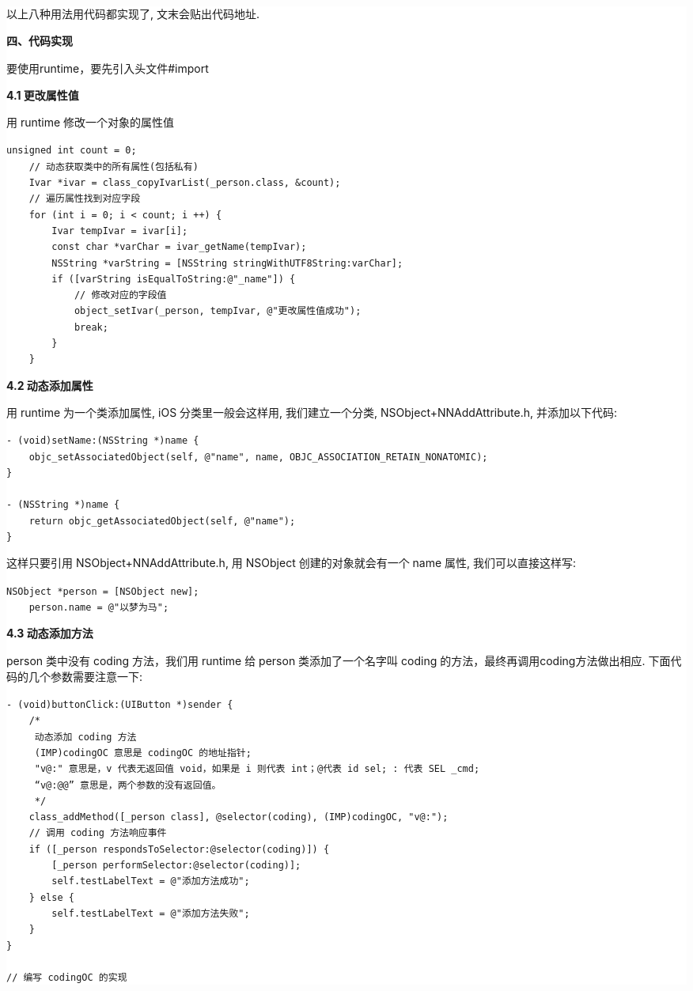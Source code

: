 以上八种用法用代码都实现了, 文末会贴出代码地址.

**四、代码实现**

要使用runtime，要先引入头文件#import

**4.1 更改属性值**

用 runtime 修改一个对象的属性值

```shell
unsigned int count = 0;
    // 动态获取类中的所有属性(包括私有)
    Ivar *ivar = class_copyIvarList(_person.class, &count);
    // 遍历属性找到对应字段
    for (int i = 0; i < count; i ++) {
        Ivar tempIvar = ivar[i];
        const char *varChar = ivar_getName(tempIvar);
        NSString *varString = [NSString stringWithUTF8String:varChar];
        if ([varString isEqualToString:@"_name"]) {
            // 修改对应的字段值
            object_setIvar(_person, tempIvar, @"更改属性值成功");
            break;
        }
    }
```

**4.2 动态添加属性**

用 runtime 为一个类添加属性, iOS 分类里一般会这样用, 我们建立一个分类, NSObject+NNAddAttribute.h, 并添加以下代码:

```shell
- (void)setName:(NSString *)name {
    objc_setAssociatedObject(self, @"name", name, OBJC_ASSOCIATION_RETAIN_NONATOMIC);
}

- (NSString *)name {
    return objc_getAssociatedObject(self, @"name");
}
```

这样只要引用 NSObject+NNAddAttribute.h, 用 NSObject 创建的对象就会有一个 name 属性, 我们可以直接这样写:

```shell
NSObject *person = [NSObject new];
    person.name = @"以梦为马";
```

**4.3 动态添加方法**

person 类中没有 coding 方法，我们用 runtime 给 person 类添加了一个名字叫 coding 的方法，最终再调用coding方法做出相应. 下面代码的几个参数需要注意一下:

```shell
- (void)buttonClick:(UIButton *)sender {
    /*
     动态添加 coding 方法
     (IMP)codingOC 意思是 codingOC 的地址指针;
     "v@:" 意思是，v 代表无返回值 void，如果是 i 则代表 int；@代表 id sel; : 代表 SEL _cmd;
     “v@:@@” 意思是，两个参数的没有返回值。
     */
    class_addMethod([_person class], @selector(coding), (IMP)codingOC, "v@:");
    // 调用 coding 方法响应事件
    if ([_person respondsToSelector:@selector(coding)]) {
        [_person performSelector:@selector(coding)];
        self.testLabelText = @"添加方法成功";
    } else {
        self.testLabelText = @"添加方法失败";
    }
}

// 编写 codingOC 的实现
```